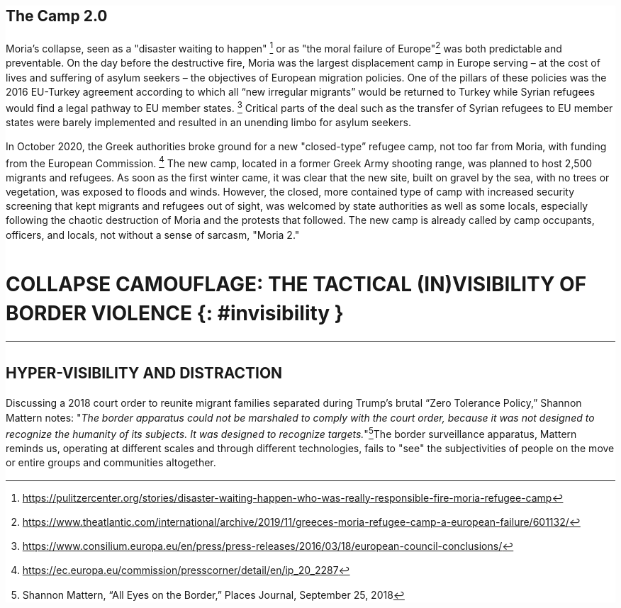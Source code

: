 
<param ve-compare curtain url=/img/Sep4.jpeg label="Satellite image of Moria, September 4" description="Satellite image of Moria, September 4" attribution="Satellite Image 1">
<param ve-compare url=img/Sep9.jpeg label="Satellite image of Moria, September 9" description="Satellite image of Moria, September 9">







## **The Camp 2.0**

Moria’s collapse, seen as a "disaster waiting to happen" [^20]  or as "the moral failure of Europe"[^21] was both predictable and preventable. On the day before the destructive fire, Moria was the largest displacement camp in Europe serving – at the cost of lives and suffering of asylum seekers – the objectives of European migration policies. One of the pillars of these policies was the 2016 EU-Turkey agreement according to which all “new irregular migrants” would be returned to Turkey while Syrian refugees would find a legal pathway to EU member states. [^22] Critical parts of the deal such as the transfer of Syrian refugees to EU member states were barely implemented and resulted in an unending limbo for asylum seekers.


<param ve-image 
label="Moria, 2015"
url=/img/Moria_2015_7.JPG>


In October 2020, the Greek authorities broke ground for a new "closed-type” refugee camp, not too far from Moria, with funding from the European Commission. [^23] The new camp, located in a former Greek Army shooting range, was planned to host 2,500 migrants and refugees. As soon as the first winter came, it was clear that the new site, built on gravel by the sea, with no trees or vegetation, was exposed to floods and winds. However, the closed, more contained type of camp with increased security screening that kept migrants and refugees out of sight, was welcomed by state authorities as well as some locals, especially following the chaotic destruction of Moria and the protests that followed. The new camp is already called by camp occupants, officers, and locals, not without a sense of sarcasm, "Moria 2." 

<param ve-video 
label="Source: Greek Ministry of Migration"
id="_Vluh1nX0ic?start=45">


# COLLAPSE CAMOUFLAGE: THE TACTICAL (IN)VISIBILITY OF BORDER VIOLENCE {: #invisibility }

------

## HYPER-VISIBILITY AND DISTRACTION

Discussing a 2018 court order to reunite migrant families separated during Trump’s brutal “Zero Tolerance Policy,” Shannon Mattern notes: "*The border apparatus could not be marshaled to comply with the court order, because it was not designed to recognize the humanity of its subjects. It was designed to recognize targets.*"[^24]The border surveillance apparatus, Mattern reminds us, operating at different scales and through different technologies, fails to "see" the subjectivities of people on the move or entire groups and communities altogether. 


[^1]: European Commission, “The von Der Leyen Commission,” September 10, 2019.
[^2]: Sophie in ’t Veld, “Threat to ‘European Way of Life’ Is Not Migrants. It’s Populists,” *Politico*, September 13, 2019.
[^3]: https://www.cbp.gov/border-security/along-us-borders 
[^4]: See, for example, Kelly Lytle Hernandez, Migra!: A History of the U.S. Border Patrol (Berkeley: University of California Press, 2010) and Reece Jones, Nobody Is Protected: How the Border Patrol Became the Most Dangerous Police Force in the United States (Berkeley: Counterpoint, 2022).
[^5]:  https://www.theguardian.com/commentisfree/2022/mar/02/civilised-european-look-like-us-racist-coverage-ukraine 
[^6]: https://www.europarl.europa.eu/news/en/press-room/20211014IPR14931/ep-asks-for-part-of-frontex-budget-to-be-frozen-until-key-improvements-are-made 
[^7]: https://www.statewatch.org/publications/reports-and-books/at-what-cost-funding-the-eu-s-security-defence-and-border-policies-2021-2027/ 
[^8]: https://ec.europa.eu/commission/presscorner/detail/de/statement_20_380 
[^9]: Britta Anderson, “Embodiment Against Borders: Discourses of Crisis and Collaborative Performance Art on the U.S.-Mexico Border Wall,” Arizona Journal of Hispanic Cultural Studies 24, no. 1 (2020): 132
[^10]: See for example, Nick Vaughan-Williams, Vernacular Border Security: Citizens’ Narratives of Europe’s “Migration Crisis” (Oxford, New York: Oxford University Press, 2021).
[^11]: https://home-affairs.ec.europa.eu/pages/glossary/hotspot-approach_en
[^12]: Screening was based on five levels of vulnerability from lower to higher: 5) senior individuals 4) pregnant women 3) single parent families 2) individuals with disability 1) unaccompanied minors.
[^13]: Silvan Pollozek and Jan Hendrik Passoth, “Infrastructuring European Migration and Border Control: The Logistics of Registration and Identification at Moria Hotspot,” Environment and Planning D: Society and Space 37, no. 4 (August 1, 2019): 607
[^14]:  Polly Pallister-Wilkins, “Hotspots and the Geographies of Humanitarianism.” Environment and Planning D: Society and Space 38, no. 6 (December 2020): 991–1008
[^15]:  https://www.euronews.com/2018/09/19/greek-camp-at-moria-reaching-boiling-point 
[^16]: https://www.thenation.com/article/archive/the-eus-future-ruins-moria-refugee-camp-in-lesbos/ 
[^17]:  Interview with the author, Lesvos, Greece, August 17, 2018. 
[^18]: In 2021 a court in Athens ordered compensation to the families of two men acknowledging "the miserable conditions that prevailed" and the inaction of the. See Yiannis Papadopoulos, “Compensation Granted over Moria Migrant Camp Deaths,” EKathimerini.com, June 26, 2021, [https://www.ekathimerini.com/news/1163400/compensation-granted-over-moria-migrant-camp-deaths/](https://www.ekathimerini.com/news/1163400/compensation-granted-over-moria-migrant-camp-deaths/) 
[^19]: https://www.theguardian.com/world/2021/jun/13/jailing-afghans-for-lesbos-moria-migrant-camp-fire-parody-of-justice
[^20]: https://pulitzercenter.org/stories/disaster-waiting-happen-who-was-really-responsible-fire-moria-refugee-camp 
[^21]: https://www.theatlantic.com/international/archive/2019/11/greeces-moria-refugee-camp-a-european-failure/601132/ 
[^22]: https://www.consilium.europa.eu/en/press/press-releases/2016/03/18/european-council-conclusions/ 
[^23]: https://ec.europa.eu/commission/presscorner/detail/en/ip_20_2287 
[^24]:  Shannon Mattern, “All Eyes on the Border,” Places Journal, September 25, 2018
[^25]:  See, for example, Margaret E. Dorsey and Miguel Diaz-Barriga, “Algorithms, German Shepherds, and LexisNexis: Reticulating the Digital Security State in the Constitution Zone,” in Walling in and Walling Out Why Are We Building New Barriers to Divide Us?, eds. Laura McAtackney and Randy McGuire (School for Advanced Research Advanced Research Seminar Series. University of New Mexico Press, 2020),
[^26]: Frontext "Year in Brief" annual reports, accessed September 8, 2022. https://frontex.europa.eu/documents-and-publications 
[^27]: To list, here, only some recent examples: 1): Jason De Leon and Michael Wells, The Land of Open Graves: Living and Dying on the Migrant Trail, (Oakland, California: University of California Press, 2015). 2): Forensic Architecture in partnership with HumanRight360, “Pushbacks Across The Evros/Meriç River: Situated Testimony”, October 19, 2020, https://forensic-architecture.org/investigation/evros-situated-testimony. 3): Best of Luck with the Wall; A Film by Josh Begley, 2016, https://vimeo.com/189004719. 4): Charley Locke, “Military-Grade Camera Produces Eerie Photos of Refugees,” Wired, March 2, 2017 https://www.wired.com/2017/03/richard-mosse-heat-maps. 5): Manan Ahmed et al., “Torn Apart / Separados,” June 25, 2018, https://xpmethod.columbia.edu/torn-apart.
[^28]:  Eyal Weizman, “Violence at the Threshold of Detectability – e-Flux Journal #64, April 2015
[^29]: Zachary Whyte, Rebecca Campbell, and Heidi Overgaard. “Paradoxical Infrastructures of Asylum: Notes on the Rise and Fall of Tent Camps in Denmark.” Migration Studies 8, no. 2 (June 1, 2020): 144.
[^30]: Ibid.
[^31]: Ibid.
[^32]: Ibid:150
[^33]: Pallister-Wilkins, Polly, "Hot spots, debilitating life." In Claudio Minca et al., “Rethinking the Biopolitical: Borders, Refugees, Mobilities…,” Environment and Planning C: Politics and Space 40, no. 1 (February 2022): 3–30